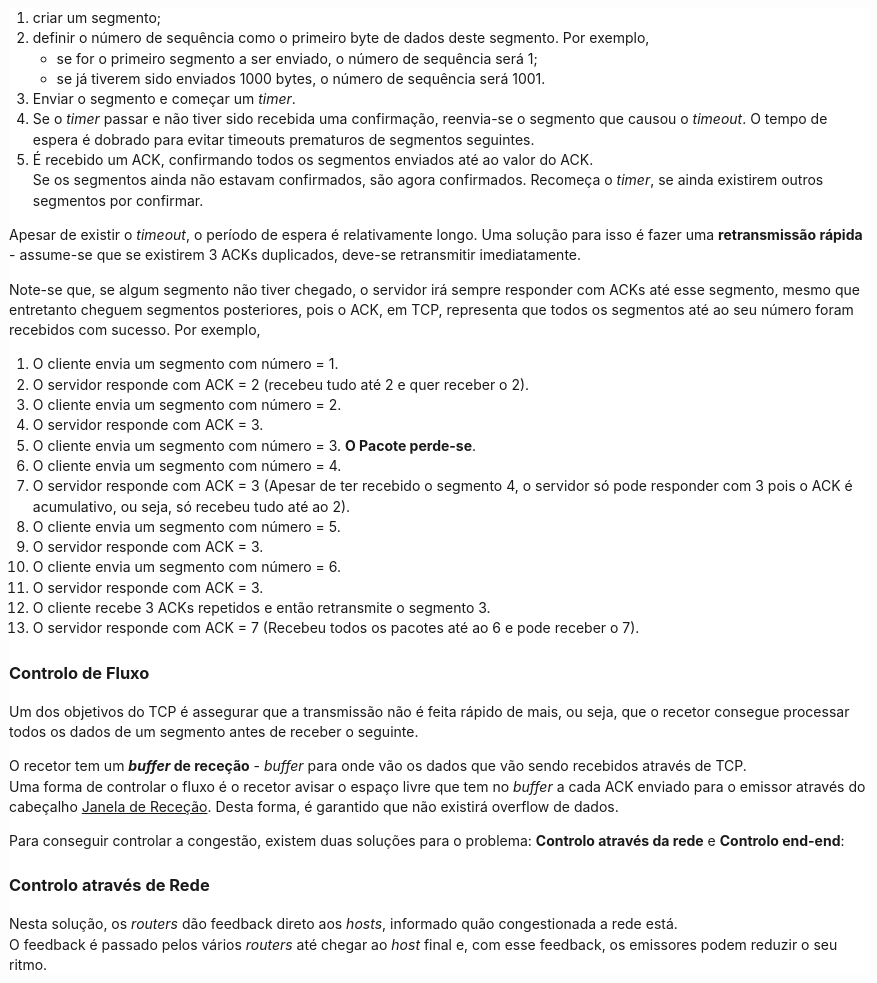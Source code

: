 1. criar um segmento;
2. definir o número de sequência como o primeiro byte de dados deste segmento. Por exemplo,
    - se for o primeiro segmento a ser enviado, o número de sequência será 1;
    - se já tiverem sido enviados 1000 bytes, o número de sequência será 1001.
3. Enviar o segmento e começar um _timer_.
4. Se o _timer_ passar e não tiver sido recebida uma confirmação, reenvia-se o segmento que causou o _timeout_. O tempo de espera é dobrado para evitar timeouts prematuros de segmentos seguintes.
5. É recebido um ACK, confirmando todos os segmentos enviados até ao valor do ACK.  
    Se os segmentos ainda não estavam confirmados, são agora confirmados. Recomeça o _timer_, se ainda existirem outros segmentos por confirmar.

Apesar de existir o _timeout_, o período de espera é relativamente longo. Uma solução para isso é fazer uma **retransmissão rápida** - assume-se que se existirem 3 ACKs duplicados, deve-se retransmitir imediatamente.

Note-se que, se algum segmento não tiver chegado, o servidor irá sempre responder com ACKs até esse segmento, mesmo que entretanto cheguem segmentos posteriores, pois o ACK, em TCP, representa que todos os segmentos até ao seu número foram recebidos com sucesso. Por exemplo,

1. O cliente envia um segmento com número = 1.
2. O servidor responde com ACK = 2 (recebeu tudo até 2 e quer receber o 2).
3. O cliente envia um segmento com número = 2.
4. O servidor responde com ACK = 3.
5. O cliente envia um segmento com número = 3. **O Pacote perde-se**.
6. O cliente envia um segmento com número = 4.
7. O servidor responde com ACK = 3 (Apesar de ter recebido o segmento 4, o servidor só pode responder com 3 pois o ACK é acumulativo, ou seja, só recebeu tudo até ao 2).
8. O cliente envia um segmento com número = 5.
9. O servidor responde com ACK = 3.
10. O cliente envia um segmento com número = 6.
11. O servidor responde com ACK = 3.
12. O cliente recebe 3 ACKs repetidos e então retransmite o segmento 3.
13. O servidor responde com ACK = 7 (Recebeu todos os pacotes até ao 6 e pode receber o 7).

### Controlo de Fluxo

Um dos objetivos do TCP é assegurar que a transmissão não é feita rápido de mais, ou seja, que o recetor consegue processar todos os dados de um segmento antes de receber o seguinte.

O recetor tem um **_buffer_ de receção** - _buffer_ para onde vão os dados que vão sendo recebidos através de TCP.  
Uma forma de controlar o fluxo é o recetor avisar o espaço livre que tem no _buffer_ a cada ACK enviado para o emissor através do cabeçalho [Janela de Receção](https://resumos.leic.pt/rc/transporte/#estrutura-de-um-segmento-tcp). Desta forma, é garantido que não existirá overflow de dados.

Para conseguir controlar a congestão, existem duas soluções para o problema: **Controlo através da rede** e **Controlo end-end**:

### Controlo através de Rede

Nesta solução, os _routers_ dão feedback direto aos _hosts_, informado quão congestionada a rede está.  
O feedback é passado pelos vários _routers_ até chegar ao _host_ final e, com esse feedback, os emissores podem reduzir o seu ritmo.

